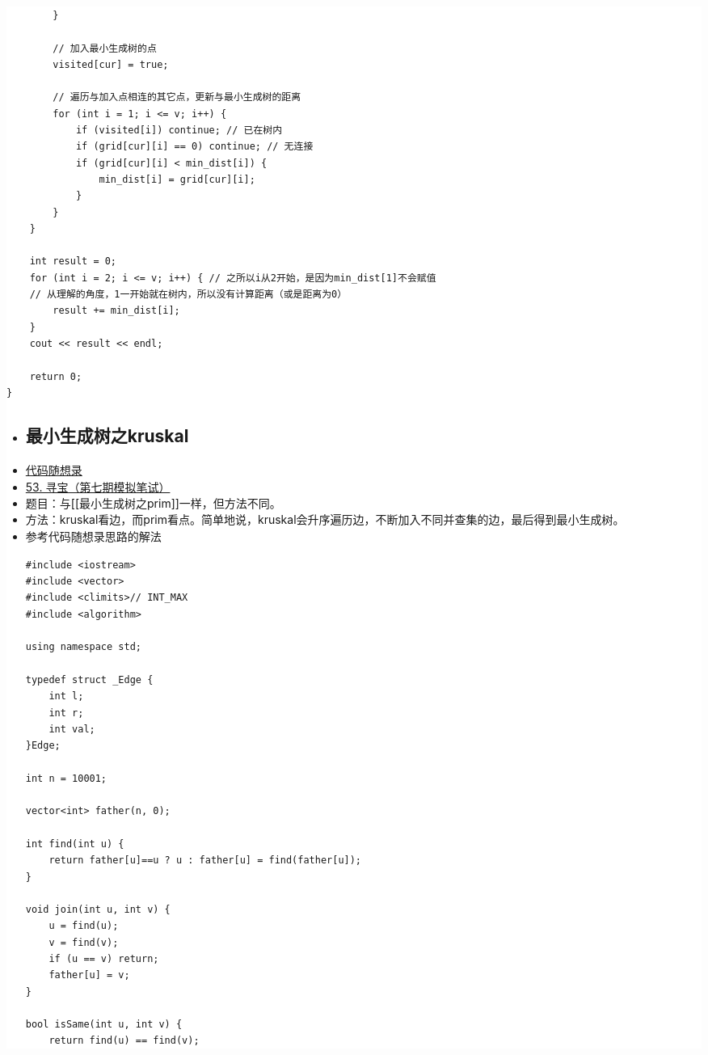   ```
          }
          
          // 加入最小生成树的点
          visited[cur] = true;
          
          // 遍历与加入点相连的其它点，更新与最小生成树的距离
          for (int i = 1; i <= v; i++) {
              if (visited[i]) continue; // 已在树内
              if (grid[cur][i] == 0) continue; // 无连接
              if (grid[cur][i] < min_dist[i]) {
                  min_dist[i] = grid[cur][i];
              }
          }
      }
      
      int result = 0;
      for (int i = 2; i <= v; i++) { // 之所以i从2开始，是因为min_dist[1]不会赋值
      // 从理解的角度，1一开始就在树内，所以没有计算距离（或是距离为0）
          result += min_dist[i];
      }
      cout << result << endl;
      
      return 0;
  }
  ```
- ## 最小生成树之kruskal
- [代码随想录](https://www.programmercarl.com/kamacoder/0053.%E5%AF%BB%E5%AE%9D-Kruskal.html#%E8%A7%A3%E9%A2%98%E6%80%9D%E8%B7%AF)
- [53. 寻宝（第七期模拟笔试）](https://kamacoder.com/problempage.php?pid=1053)
- 题目：与[[最小生成树之prim]]一样，但方法不同。
- 方法：kruskal看边，而prim看点。简单地说，kruskal会升序遍历边，不断加入不同并查集的边，最后得到最小生成树。
- 参考代码随想录思路的解法
  ```
  #include <iostream>
  #include <vector>
  #include <climits>// INT_MAX
  #include <algorithm>
  
  using namespace std;
  
  typedef struct _Edge {
      int l;
      int r;
      int val;
  }Edge;
  
  int n = 10001;
  
  vector<int> father(n, 0);
  
  int find(int u) {
      return father[u]==u ? u : father[u] = find(father[u]);
  }
  
  void join(int u, int v) {
      u = find(u);
      v = find(v);
      if (u == v) return;
      father[u] = v;
  }
  
  bool isSame(int u, int v) {
      return find(u) == find(v);
  ```